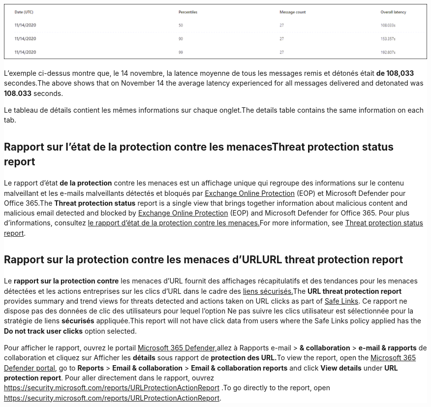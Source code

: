 ![Détails du rapport de latence de messagerie](../../media/mail-latency-report-details.png)

<span data-ttu-id="2ae0b-257">L’exemple ci-dessus montre que, le 14 novembre, la latence moyenne de tous les messages remis et détonés était **de 108,033** secondes.</span><span class="sxs-lookup"><span data-stu-id="2ae0b-257">The above shows that on November 14 the average latency experienced for all messages delivered and detonated was **108.033** seconds.</span></span>

<span data-ttu-id="2ae0b-258">Le tableau de détails contient les mêmes informations sur chaque onglet.</span><span class="sxs-lookup"><span data-stu-id="2ae0b-258">The details table contains the same information on each tab.</span></span>

## <a name="threat-protection-status-report"></a><span data-ttu-id="2ae0b-259">Rapport sur l’état de la protection contre les menaces</span><span class="sxs-lookup"><span data-stu-id="2ae0b-259">Threat protection status report</span></span>

<span data-ttu-id="2ae0b-260">Le rapport d’état **de la protection** contre les menaces est un affichage unique qui regroupe des informations sur le contenu malveillant et les e-mails malveillants détectés et bloqués par [Exchange Online Protection](exchange-online-protection-overview.md) (EOP) et Microsoft Defender pour Office 365.</span><span class="sxs-lookup"><span data-stu-id="2ae0b-260">The **Threat protection status** report is a single view that brings together information about malicious content and malicious email detected and blocked by [Exchange Online Protection](exchange-online-protection-overview.md) (EOP) and Microsoft Defender for Office 365.</span></span> <span data-ttu-id="2ae0b-261">Pour plus d’informations, consultez [le rapport d’état de la protection contre les menaces.](view-email-security-reports.md#threat-protection-status-report)</span><span class="sxs-lookup"><span data-stu-id="2ae0b-261">For more information, see [Threat protection status report](view-email-security-reports.md#threat-protection-status-report).</span></span>

## <a name="url-threat-protection-report"></a><span data-ttu-id="2ae0b-262">Rapport sur la protection contre les menaces d’URL</span><span class="sxs-lookup"><span data-stu-id="2ae0b-262">URL threat protection report</span></span>

<span data-ttu-id="2ae0b-263">Le **rapport sur la protection contre** les menaces d’URL fournit des affichages récapitulatifs et des tendances pour les menaces détectées et les actions entreprises sur les clics d’URL dans le cadre des [liens sécurisés.](safe-links.md)</span><span class="sxs-lookup"><span data-stu-id="2ae0b-263">The **URL threat protection report** provides summary and trend views for threats detected and actions taken on URL clicks as part of [Safe Links](safe-links.md).</span></span> <span data-ttu-id="2ae0b-264">Ce rapport ne dispose pas des données de clic des utilisateurs pour lequel l’option Ne pas suivre les clics utilisateur est sélectionnée pour la stratégie de liens **sécurisés** appliquée.</span><span class="sxs-lookup"><span data-stu-id="2ae0b-264">This report will not have click data from users where the Safe Links policy applied has the **Do not track user clicks** option selected.</span></span>

<span data-ttu-id="2ae0b-265">Pour afficher le rapport, ouvrez le portail  [Microsoft 365 Defender,](https://security.microsoft.com)allez à Rapports e-mail \> **& collaboration** \> **e-mail & rapports** de collaboration et cliquez sur Afficher les **détails** sous rapport de **protection des URL.**</span><span class="sxs-lookup"><span data-stu-id="2ae0b-265">To view the report, open the [Microsoft 365 Defender portal](https://security.microsoft.com), go to **Reports** \> **Email & collaboration** \> **Email & collaboration reports** and click **View details** under **URL protection report**.</span></span> <span data-ttu-id="2ae0b-266">Pour aller directement dans le rapport, ouvrez <https://security.microsoft.com/reports/URLProtectionActionReport> .</span><span class="sxs-lookup"><span data-stu-id="2ae0b-266">To go directly to the report, open <https://security.microsoft.com/reports/URLProtectionActionReport>.</span></span>
